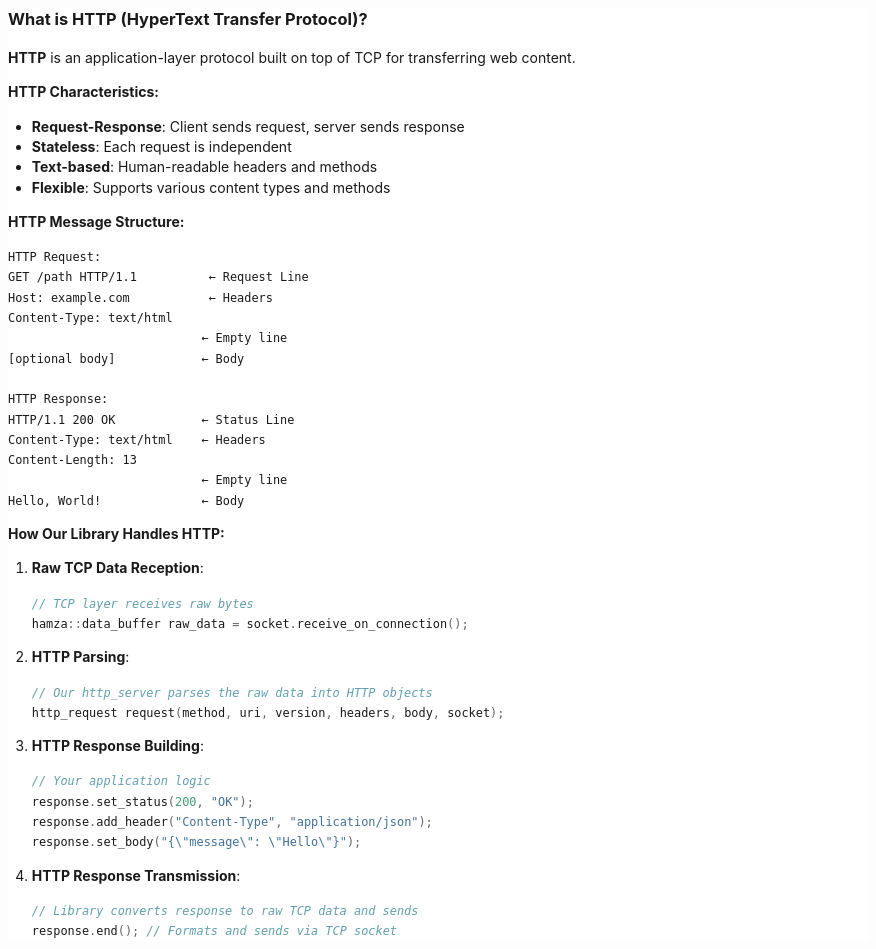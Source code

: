 ### What is HTTP (HyperText Transfer Protocol)?

**HTTP** is an application-layer protocol built on top of TCP for transferring web content.

**HTTP Characteristics:**

- **Request-Response**: Client sends request, server sends response
- **Stateless**: Each request is independent
- **Text-based**: Human-readable headers and methods
- **Flexible**: Supports various content types and methods

**HTTP Message Structure:**

```
HTTP Request:
GET /path HTTP/1.1          ← Request Line
Host: example.com           ← Headers
Content-Type: text/html
                           ← Empty line
[optional body]            ← Body

HTTP Response:
HTTP/1.1 200 OK            ← Status Line
Content-Type: text/html    ← Headers
Content-Length: 13
                           ← Empty line
Hello, World!              ← Body
```

**How Our Library Handles HTTP:**

1. **Raw TCP Data Reception**:

   ```cpp
   // TCP layer receives raw bytes
   hamza::data_buffer raw_data = socket.receive_on_connection();
   ```

2. **HTTP Parsing**:

   ```cpp
   // Our http_server parses the raw data into HTTP objects
   http_request request(method, uri, version, headers, body, socket);
   ```

3. **HTTP Response Building**:

   ```cpp
   // Your application logic
   response.set_status(200, "OK");
   response.add_header("Content-Type", "application/json");
   response.set_body("{\"message\": \"Hello\"}");
   ```

4. **HTTP Response Transmission**:
   ```cpp
   // Library converts response to raw TCP data and sends
   response.end(); // Formats and sends via TCP socket
   ```
